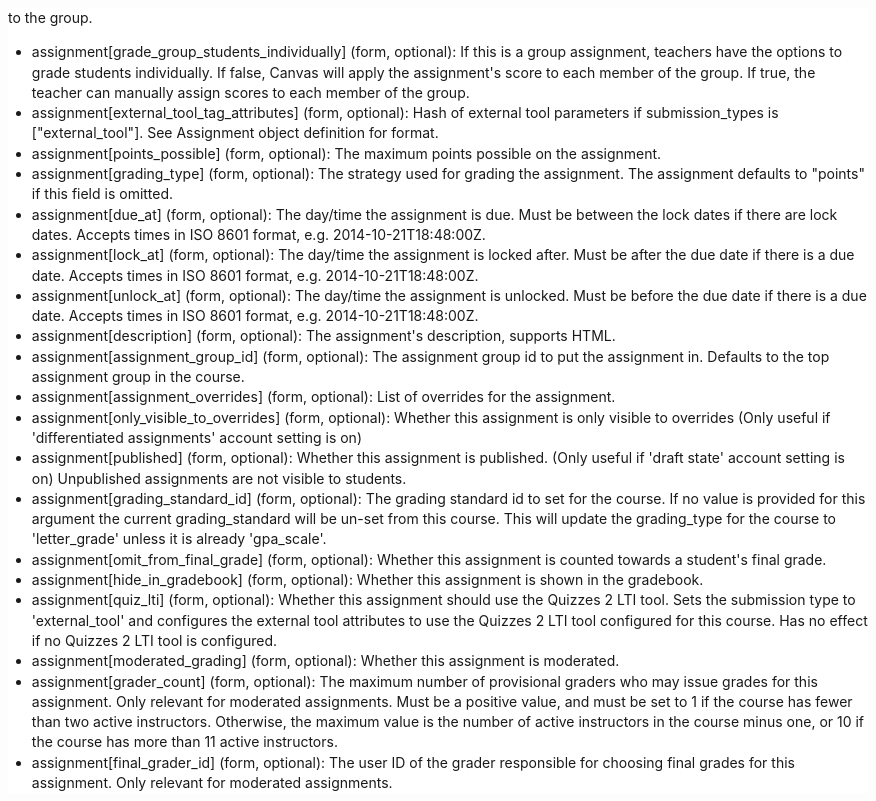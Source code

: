to the group.
- assignment[grade_group_students_individually] (form, optional): If this is a group assignment, teachers have the
options to grade
students individually. If false, Canvas will apply the assignment's
score to each member of the group. If true, the teacher can manually
assign scores to each member of the group.
- assignment[external_tool_tag_attributes] (form, optional): Hash of external tool parameters if submission_types
is ["external_tool"].
See Assignment object definition for format.
- assignment[points_possible] (form, optional): The maximum points possible on the assignment.
- assignment[grading_type] (form, optional): The strategy used for grading the assignment.
The assignment defaults to "points" if this field is omitted.
- assignment[due_at] (form, optional): The day/time the assignment is due. Must be between the lock dates if there are
lock dates.
Accepts times in ISO 8601 format, e.g. 2014-10-21T18:48:00Z.
- assignment[lock_at] (form, optional): The day/time the assignment is locked after. Must be after the due date if there
is a due date.
Accepts times in ISO 8601 format, e.g. 2014-10-21T18:48:00Z.
- assignment[unlock_at] (form, optional): The day/time the assignment is unlocked. Must be before the due date if there
is a due date.
Accepts times in ISO 8601 format, e.g. 2014-10-21T18:48:00Z.
- assignment[description] (form, optional): The assignment's description, supports HTML.
- assignment[assignment_group_id] (form, optional): The assignment group id to put the assignment in.
Defaults to the top assignment group in the course.
- assignment[assignment_overrides] (form, optional): List of overrides for the assignment.
- assignment[only_visible_to_overrides] (form, optional): Whether this assignment is only visible to overrides
(Only useful if 'differentiated assignments' account setting is on)
- assignment[published] (form, optional): Whether this assignment is published.
(Only useful if 'draft state' account setting is on)
Unpublished assignments are not visible to students.
- assignment[grading_standard_id] (form, optional): The grading standard id to set for the course. If no value is
provided for this argument the current grading_standard will be un-set from this course.
This will update the grading_type for the course to 'letter_grade' unless it is already 'gpa_scale'.
- assignment[omit_from_final_grade] (form, optional): Whether this assignment is counted towards a student's final
grade.
- assignment[hide_in_gradebook] (form, optional): Whether this assignment is shown in the gradebook.
- assignment[quiz_lti] (form, optional): Whether this assignment should use the Quizzes 2 LTI tool. Sets the
submission type to 'external_tool' and configures the external tool
attributes to use the Quizzes 2 LTI tool configured for this course.
Has no effect if no Quizzes 2 LTI tool is configured.
- assignment[moderated_grading] (form, optional): Whether this assignment is moderated.
- assignment[grader_count] (form, optional): The maximum number of provisional graders who may issue grades for this
assignment. Only relevant for moderated assignments. Must be a positive
value, and must be set to 1 if the course has fewer than two active
instructors. Otherwise, the maximum value is the number of active
instructors in the course minus one, or 10 if the course has more than 11
active instructors.
- assignment[final_grader_id] (form, optional): The user ID of the grader responsible for choosing final grades for this
assignment. Only relevant for moderated assignments.